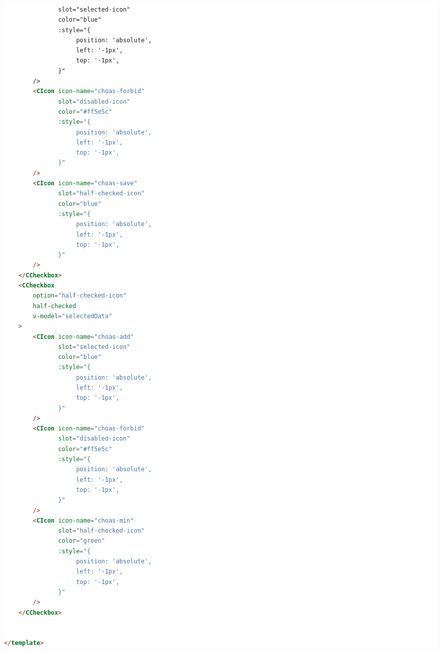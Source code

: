 ```html
               slot="selected-icon"
               color="blue"
               :style="{
                    position: 'absolute', 
                    left: '-1px', 
                    top: '-1px', 
               }"
        />
        <CIcon icon-name="choas-forbid"
               slot="disabled-icon"
               color="#ff5e5c"
               :style="{
                    position: 'absolute', 
                    left: '-1px', 
                    top: '-1px', 
               }"
        />
        <CIcon icon-name="choas-save"
               slot="half-checked-icon"
               color="blue"
               :style="{
                    position: 'absolute', 
                    left: '-1px', 
                    top: '-1px', 
               }"
        />
    </CCheckbox>
    <CCheckbox
        option="half-checked-icon"
        half-checked
        v-model="selectedData"
    >
        <CIcon icon-name="choas-add"
               slot="selected-icon"
               color="blue"
               :style="{
                    position: 'absolute', 
                    left: '-1px', 
                    top: '-1px', 
               }"
        />
        <CIcon icon-name="choas-forbid"
               slot="disabled-icon"
               color="#ff5e5c"
               :style="{
                    position: 'absolute', 
                    left: '-1px', 
                    top: '-1px', 
               }"
        />
        <CIcon icon-name="choas-min"
               slot="half-checked-icon"
               color="green"
               :style="{
                    position: 'absolute', 
                    left: '-1px', 
                    top: '-1px', 
               }"
        />
    </CCheckbox>


</template>
```